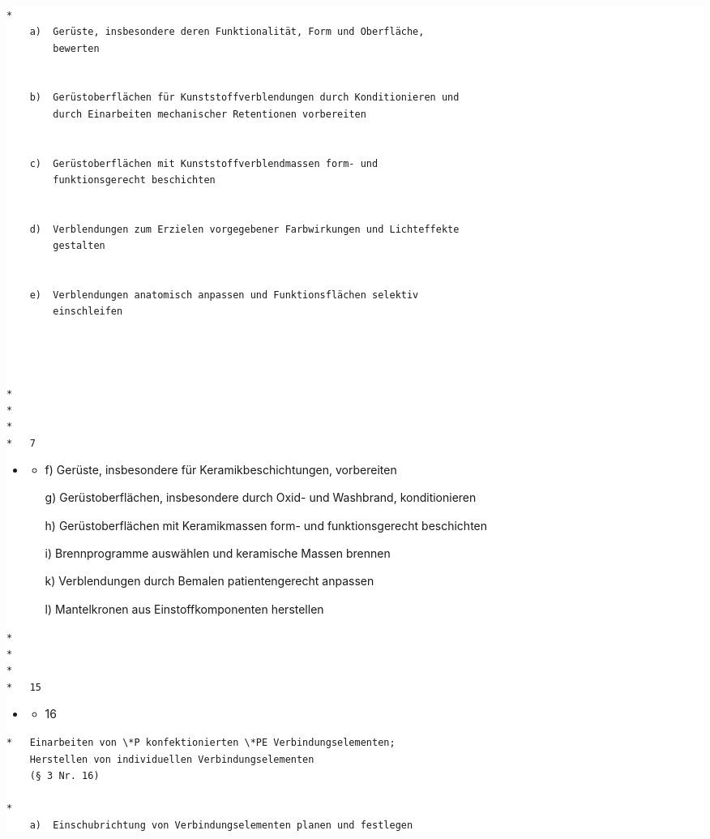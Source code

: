     *
        a)  Gerüste, insbesondere deren Funktionalität, Form und Oberfläche,
            bewerten


        b)  Gerüstoberflächen für Kunststoffverblendungen durch Konditionieren und
            durch Einarbeiten mechanischer Retentionen vorbereiten


        c)  Gerüstoberflächen mit Kunststoffverblendmassen form- und
            funktionsgerecht beschichten


        d)  Verblendungen zum Erzielen vorgegebener Farbwirkungen und Lichteffekte
            gestalten


        e)  Verblendungen anatomisch anpassen und Funktionsflächen selektiv
            einschleifen




    *
    *
    *
    *   7


*    *
        f)  Gerüste, insbesondere für Keramikbeschichtungen, vorbereiten


        g)  Gerüstoberflächen, insbesondere durch Oxid- und Washbrand,
            konditionieren


        h)  Gerüstoberflächen mit Keramikmassen form- und funktionsgerecht
            beschichten


        i)  Brennprogramme auswählen und keramische Massen brennen


        k)  Verblendungen durch Bemalen patientengerecht anpassen


        l)  Mantelkronen aus Einstoffkomponenten herstellen




    *
    *
    *
    *   15


*    *   16

    *   Einarbeiten von \*P konfektionierten \*PE Verbindungselementen;
        Herstellen von individuellen Verbindungselementen
        (§ 3 Nr. 16)

    *
        a)  Einschubrichtung von Verbindungselementen planen und festlegen
